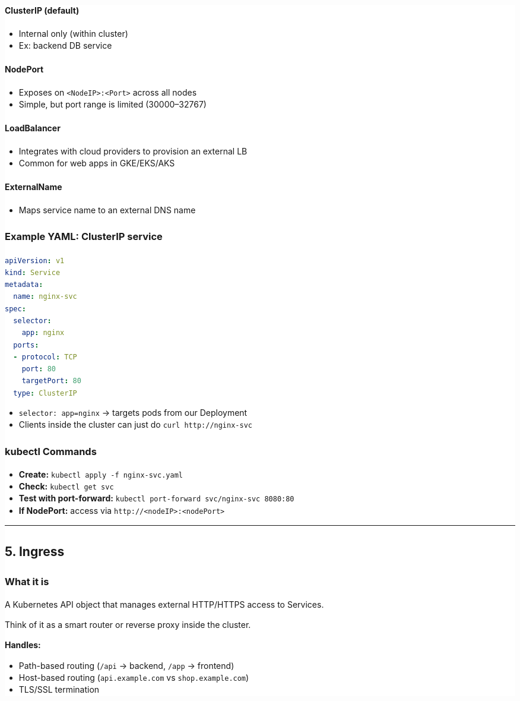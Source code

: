 #### ClusterIP (default)
- Internal only (within cluster)
- Ex: backend DB service

#### NodePort
- Exposes on `<NodeIP>:<Port>` across all nodes
- Simple, but port range is limited (30000–32767)

#### LoadBalancer
- Integrates with cloud providers to provision an external LB
- Common for web apps in GKE/EKS/AKS

#### ExternalName
- Maps service name to an external DNS name

### Example YAML: ClusterIP service
```yaml
apiVersion: v1
kind: Service
metadata:
  name: nginx-svc
spec:
  selector:
    app: nginx
  ports:
  - protocol: TCP
    port: 80
    targetPort: 80
  type: ClusterIP
```

- `selector: app=nginx` → targets pods from our Deployment
- Clients inside the cluster can just do `curl http://nginx-svc`

### kubectl Commands
- **Create:** `kubectl apply -f nginx-svc.yaml`
- **Check:** `kubectl get svc`
- **Test with port-forward:** `kubectl port-forward svc/nginx-svc 8080:80`
- **If NodePort:** access via `http://<nodeIP>:<nodePort>`

---

## 5. Ingress

### What it is
A Kubernetes API object that manages external HTTP/HTTPS access to Services.

Think of it as a smart router or reverse proxy inside the cluster.

**Handles:**
- Path-based routing (`/api` → backend, `/app` → frontend)
- Host-based routing (`api.example.com` vs `shop.example.com`)
- TLS/SSL termination
